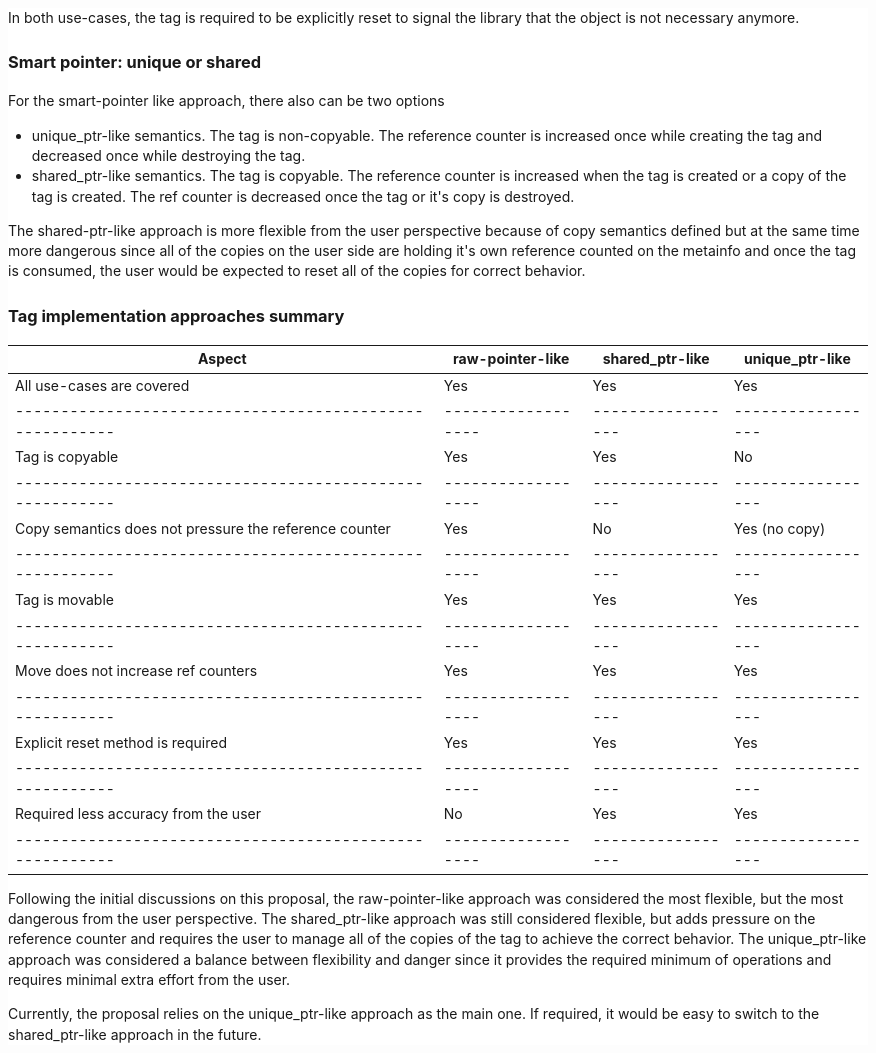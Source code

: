 In both use-cases, the tag is required to be explicitly reset to signal the library that the object is not necessary anymore.

### Smart pointer: unique or shared

For the smart-pointer like approach, there also can be two options
* unique_ptr-like semantics. The tag is non-copyable. The reference counter is increased once while creating the tag and decreased once while destroying the tag.
* shared_ptr-like semantics. The tag is copyable. The reference counter is increased when the tag is created or a copy of the tag is created.
  The ref counter is decreased once the tag or it's copy is destroyed.

The shared-ptr-like approach is more flexible from the user perspective because of copy semantics defined but at the same time more dangerous since all of the copies on the user
side are holding it's own reference counted on the metainfo and once the tag is consumed, the user would be expected to reset all of the copies for correct behavior. 

### Tag implementation approaches summary

| Aspect                                                 | raw-pointer-like | shared_ptr-like | unique_ptr-like |
|--------------------------------------------------------|------------------|-----------------|-----------------|
| All use-cases are covered                              | Yes              | Yes             | Yes             |
|--------------------------------------------------------|------------------|-----------------|-----------------|
| Tag is copyable                                        | Yes              | Yes             | No              |
|--------------------------------------------------------|------------------|-----------------|-----------------|
| Copy semantics does not pressure the reference counter | Yes              | No              | Yes (no copy)   |
|--------------------------------------------------------|------------------|-----------------|-----------------|
| Tag is movable                                         | Yes              | Yes             | Yes             |
|--------------------------------------------------------|------------------|-----------------|-----------------|
| Move does not increase ref counters                    | Yes              | Yes             | Yes             |
|--------------------------------------------------------|------------------|-----------------|-----------------|
| Explicit reset method is required                      | Yes              | Yes             | Yes             |
|--------------------------------------------------------|------------------|-----------------|-----------------|
| Required less accuracy from the user                   | No               | Yes             | Yes             |
|--------------------------------------------------------|------------------|-----------------|-----------------|

Following the initial discussions on this proposal, the raw-pointer-like approach was considered the most flexible, but the most dangerous from the user perspective.
The shared_ptr-like approach was still considered flexible, but adds pressure on the reference counter and requires the user to manage all of the copies of the tag
to achieve the correct behavior.
The unique_ptr-like approach was considered a balance between flexibility and danger since it provides the required minimum of operations and requires minimal extra effort from the user.

Currently, the proposal relies on the unique_ptr-like approach as the main one. If required, it would be easy to switch to the shared_ptr-like approach in the future. 